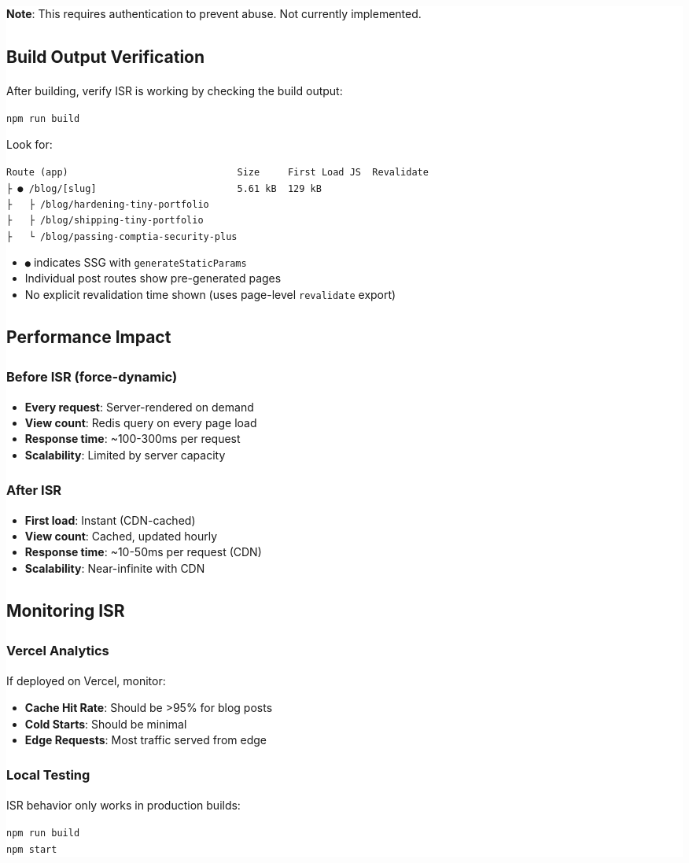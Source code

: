 **Note**: This requires authentication to prevent abuse. Not currently implemented.

## Build Output Verification

After building, verify ISR is working by checking the build output:

```bash
npm run build
```

Look for:
```
Route (app)                              Size     First Load JS  Revalidate
├ ● /blog/[slug]                         5.61 kB  129 kB
├   ├ /blog/hardening-tiny-portfolio
├   ├ /blog/shipping-tiny-portfolio
├   └ /blog/passing-comptia-security-plus
```

- `●` indicates SSG with `generateStaticParams`
- Individual post routes show pre-generated pages
- No explicit revalidation time shown (uses page-level `revalidate` export)

## Performance Impact

### Before ISR (force-dynamic)
- **Every request**: Server-rendered on demand
- **View count**: Redis query on every page load
- **Response time**: ~100-300ms per request
- **Scalability**: Limited by server capacity

### After ISR
- **First load**: Instant (CDN-cached)
- **View count**: Cached, updated hourly
- **Response time**: ~10-50ms per request (CDN)
- **Scalability**: Near-infinite with CDN

## Monitoring ISR

### Vercel Analytics
If deployed on Vercel, monitor:
- **Cache Hit Rate**: Should be >95% for blog posts
- **Cold Starts**: Should be minimal
- **Edge Requests**: Most traffic served from edge

### Local Testing
ISR behavior only works in production builds:

```bash
npm run build
npm start
```
